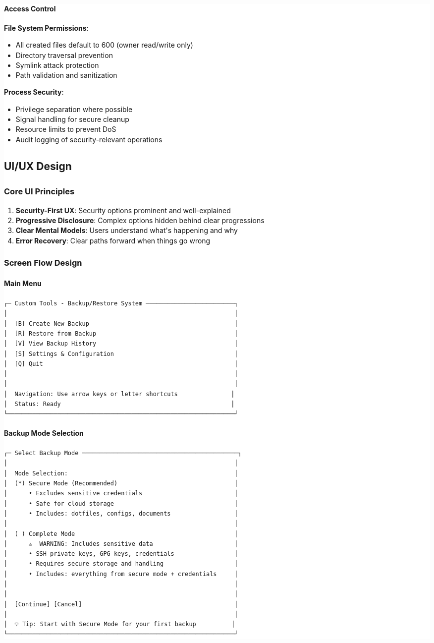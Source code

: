 #### Access Control

**File System Permissions**:
- All created files default to 600 (owner read/write only)
- Directory traversal prevention
- Symlink attack protection
- Path validation and sanitization

**Process Security**:
- Privilege separation where possible
- Signal handling for secure cleanup
- Resource limits to prevent DoS
- Audit logging of security-relevant operations

## UI/UX Design

### Core UI Principles

1. **Security-First UX**: Security options prominent and well-explained
2. **Progressive Disclosure**: Complex options hidden behind clear progressions
3. **Clear Mental Models**: Users understand what's happening and why
4. **Error Recovery**: Clear paths forward when things go wrong

### Screen Flow Design

#### Main Menu
```
┌─ Custom Tools - Backup/Restore System ─────────────────────────┐
│                                                                │
│  [B] Create New Backup                                         │
│  [R] Restore from Backup                                       │
│  [V] View Backup History                                       │
│  [S] Settings & Configuration                                  │
│  [Q] Quit                                                      │
│                                                                │
│                                                                │
│  Navigation: Use arrow keys or letter shortcuts               │
│  Status: Ready                                                │
└────────────────────────────────────────────────────────────────┘
```

#### Backup Mode Selection
```
┌─ Select Backup Mode ────────────────────────────────────────────┐
│                                                                │
│  Mode Selection:                                               │
│  (*) Secure Mode (Recommended)                                 │
│      • Excludes sensitive credentials                          │
│      • Safe for cloud storage                                  │
│      • Includes: dotfiles, configs, documents                  │
│                                                                │
│  ( ) Complete Mode                                             │
│      ⚠️  WARNING: Includes sensitive data                       │
│      • SSH private keys, GPG keys, credentials                 │
│      • Requires secure storage and handling                    │
│      • Includes: everything from secure mode + credentials     │
│                                                                │
│                                                                │
│  [Continue] [Cancel]                                           │
│                                                                │
│  💡 Tip: Start with Secure Mode for your first backup          │
└────────────────────────────────────────────────────────────────┘
```
